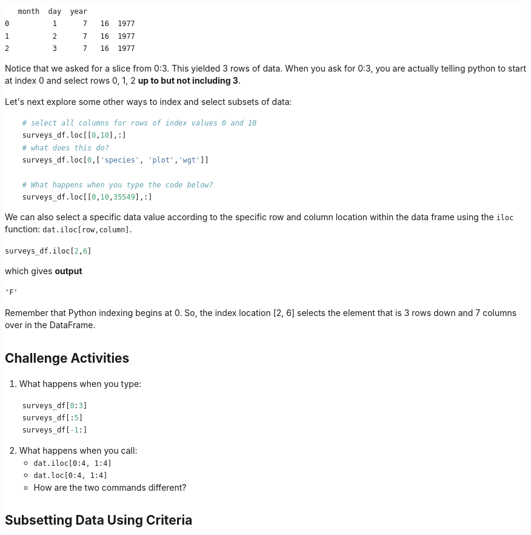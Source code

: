 ```
   month  day  year
0          1      7   16  1977
1          2      7   16  1977
2          3      7   16  1977
```

Notice that we asked for a slice from 0:3. This yielded 3 rows of data. When you
ask for 0:3, you are actually telling python to start at index 0 and select rows
0, 1, 2 **up to but not including 3**.


Let's next explore some other ways to index and select subsets of data:

```python
	# select all columns for rows of index values 0 and 10
	surveys_df.loc[[0,10],:]
	# what does this do?
	surveys_df.loc[0,['species', 'plot','wgt']]
	
	# What happens when you type the code below?
	surveys_df.loc[[0,10,35549],:]
```

We can also select a specific data value according to the specific row and
column location within the data frame using the `iloc` function:
`dat.iloc[row,column]`.


```python
surveys_df.iloc[2,6]
```

which gives **output**

```
'F'
```

Remember that Python indexing begins at 0. So, the index location [2, 6] selects
the element that is 3 rows down and 7 columns over in the DataFrame. 

## Challenge Activities

1. What happens when you type:

```python
	surveys_df[0:3]
	surveys_df[:5]
	surveys_df[-1:]
```

2. What happens when you call:
    - `dat.iloc[0:4, 1:4]`
    - `dat.loc[0:4, 1:4]`
    - How are the two commands different?

## Subsetting Data Using Criteria
